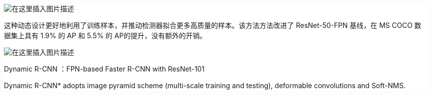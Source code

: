 ![在这里插入图片描述](https://img-blog.csdnimg.cn/84c691f46be3430a822aa1e2de251afe.png?x-oss-process=image/watermark,type_d3F5LXplbmhlaQ,shadow_50,text_Q1NETiBAcG9nZ18=,size_20,color_FFFFFF,t_70,g_se,x_16)

这种动态设计更好地利用了训练样本，并推动检测器拟合更多高质量的样本。该方法方法改进了 ResNet-50-FPN 基线，在 MS COCO 数据集上具有 1.9% 的 AP 和 5.5% 的 AP的提升，没有额外的开销。

![在这里插入图片描述](https://img-blog.csdnimg.cn/7c27cdb1939c4d60be437537b4569b46.png?x-oss-process=image/watermark,type_d3F5LXplbmhlaQ,shadow_50,text_Q1NETiBAcG9nZ18=,size_20,color_FFFFFF,t_70,g_se,x_16)

Dynamic R-CNN ：FPN-based Faster R-CNN with ResNet-101

Dynamic R-CNN* adopts image pyramid scheme (multi-scale training and testing), deformable convolutions and Soft-NMS.
